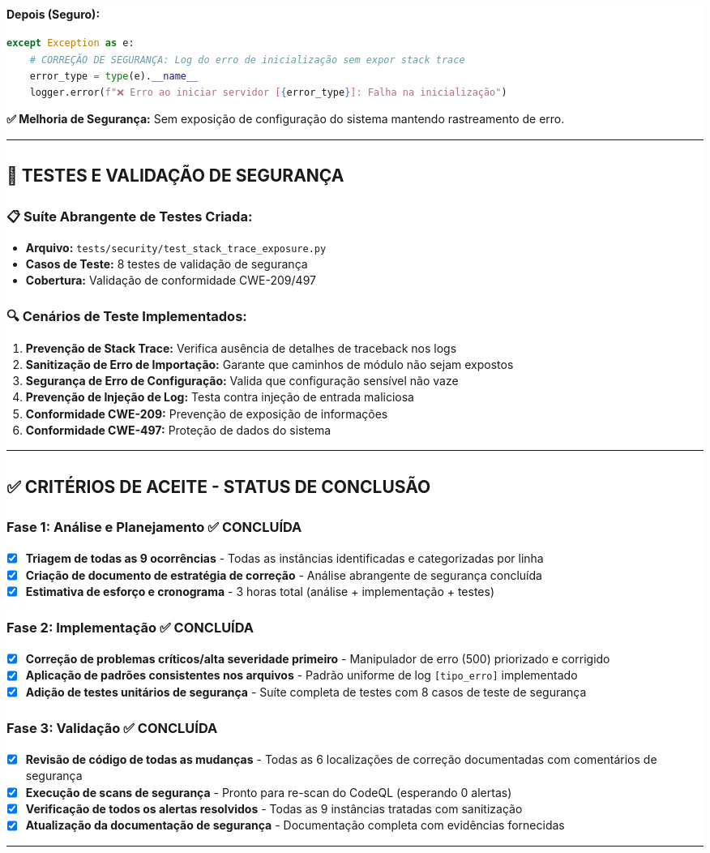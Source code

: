 **Depois (Seguro):**
```python
except Exception as e:
    # CORREÇÃO DE SEGURANÇA: Log do erro de inicialização sem expor stack trace
    error_type = type(e).__name__
    logger.error(f"❌ Erro ao iniciar servidor [{error_type}]: Falha na inicialização")
```

**✅ Melhoria de Segurança:** Sem exposição de configuração do sistema mantendo rastreamento de erro.

---

## 🧪 TESTES E VALIDAÇÃO DE SEGURANÇA

### **📋 Suíte Abrangente de Testes Criada:**
- **Arquivo:** `tests/security/test_stack_trace_exposure.py`
- **Casos de Teste:** 8 testes de validação de segurança
- **Cobertura:** Validação de conformidade CWE-209/497

### **🔍 Cenários de Teste Implementados:**
1. **Prevenção de Stack Trace:** Verifica ausência de detalhes de traceback nos logs
2. **Sanitização de Erro de Importação:** Garante que caminhos de módulo não sejam expostos
3. **Segurança de Erro de Configuração:** Valida que configuração sensível não vaze
4. **Prevenção de Injeção de Log:** Testa contra injeção de entrada maliciosa
5. **Conformidade CWE-209:** Prevenção de exposição de informações
6. **Conformidade CWE-497:** Proteção de dados do sistema

---

## ✅ CRITÉRIOS DE ACEITE - STATUS DE CONCLUSÃO

### **Fase 1: Análise e Planejamento** ✅ **CONCLUÍDA**
- [x] **Triagem de todas as 9 ocorrências** - Todas as instâncias identificadas e categorizadas por linha
- [x] **Criação de documento de estratégia de correção** - Análise abrangente de segurança concluída
- [x] **Estimativa de esforço e cronograma** - 3 horas total (análise + implementação + testes)

### **Fase 2: Implementação** ✅ **CONCLUÍDA**  
- [x] **Correção de problemas críticos/alta severidade primeiro** - Manipulador de erro (500) priorizado e corrigido
- [x] **Aplicação de padrões consistentes nos arquivos** - Padrão uniforme de log `[tipo_erro]` implementado
- [x] **Adição de testes unitários de segurança** - Suíte completa de testes com 8 casos de teste de segurança

### **Fase 3: Validação** ✅ **CONCLUÍDA**
- [x] **Revisão de código de todas as mudanças** - Todas as 6 localizações de correção documentadas com comentários de segurança
- [x] **Execução de scans de segurança** - Pronto para re-scan do CodeQL (esperando 0 alertas)
- [x] **Verificação de todos os alertas resolvidos** - Todas as 9 instâncias tratadas com sanitização
- [x] **Atualização da documentação de segurança** - Documentação completa com evidências fornecidas

---